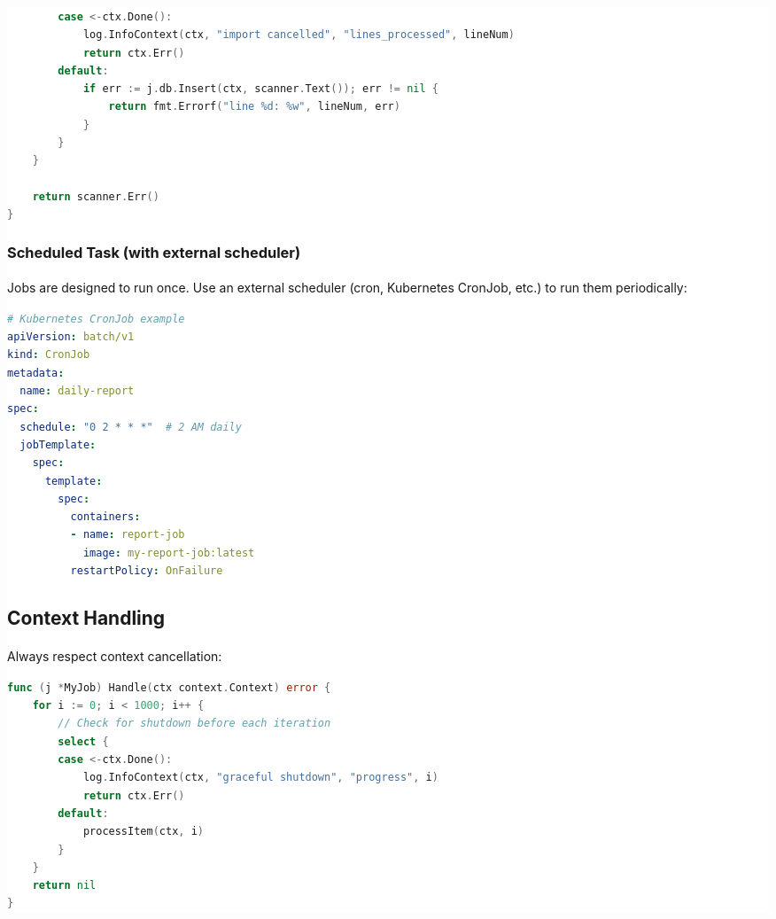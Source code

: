 ```go
        case <-ctx.Done():
            log.InfoContext(ctx, "import cancelled", "lines_processed", lineNum)
            return ctx.Err()
        default:
            if err := j.db.Insert(ctx, scanner.Text()); err != nil {
                return fmt.Errorf("line %d: %w", lineNum, err)
            }
        }
    }

    return scanner.Err()
}
```

### Scheduled Task (with external scheduler)

Jobs are designed to run once. Use an external scheduler (cron, Kubernetes CronJob, etc.) to run them periodically:

```yaml
# Kubernetes CronJob example
apiVersion: batch/v1
kind: CronJob
metadata:
  name: daily-report
spec:
  schedule: "0 2 * * *"  # 2 AM daily
  jobTemplate:
    spec:
      template:
        spec:
          containers:
          - name: report-job
            image: my-report-job:latest
          restartPolicy: OnFailure
```

## Context Handling

Always respect context cancellation:

```go
func (j *MyJob) Handle(ctx context.Context) error {
    for i := 0; i < 1000; i++ {
        // Check for shutdown before each iteration
        select {
        case <-ctx.Done():
            log.InfoContext(ctx, "graceful shutdown", "progress", i)
            return ctx.Err()
        default:
            processItem(ctx, i)
        }
    }
    return nil
}
```
